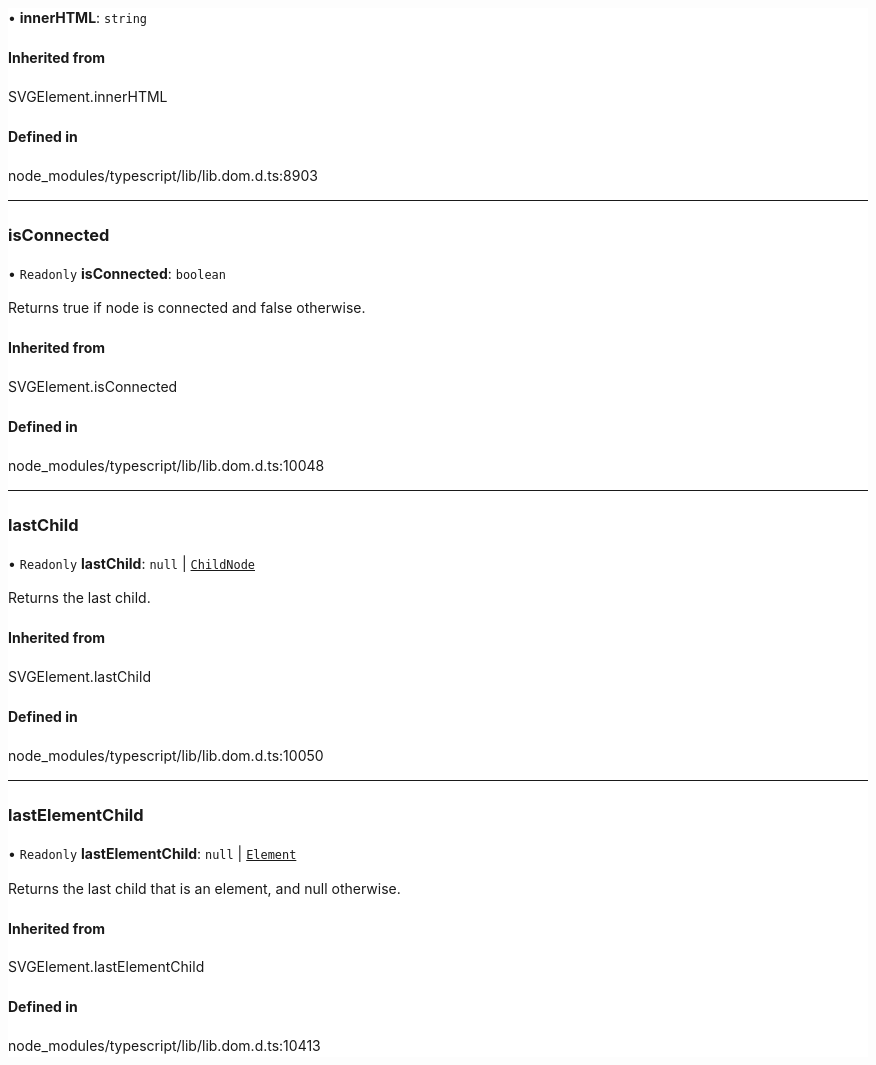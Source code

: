 • **innerHTML**: `string`

#### Inherited from

SVGElement.innerHTML

#### Defined in

node_modules/typescript/lib/lib.dom.d.ts:8903

___

### isConnected

• `Readonly` **isConnected**: `boolean`

Returns true if node is connected and false otherwise.

#### Inherited from

SVGElement.isConnected

#### Defined in

node_modules/typescript/lib/lib.dom.d.ts:10048

___

### lastChild

• `Readonly` **lastChild**: ``null`` \| [`ChildNode`](input._internal_.ChildNode.md)

Returns the last child.

#### Inherited from

SVGElement.lastChild

#### Defined in

node_modules/typescript/lib/lib.dom.d.ts:10050

___

### lastElementChild

• `Readonly` **lastElementChild**: ``null`` \| [`Element`](../modules/input._internal_.md#element)

Returns the last child that is an element, and null otherwise.

#### Inherited from

SVGElement.lastElementChild

#### Defined in

node_modules/typescript/lib/lib.dom.d.ts:10413
